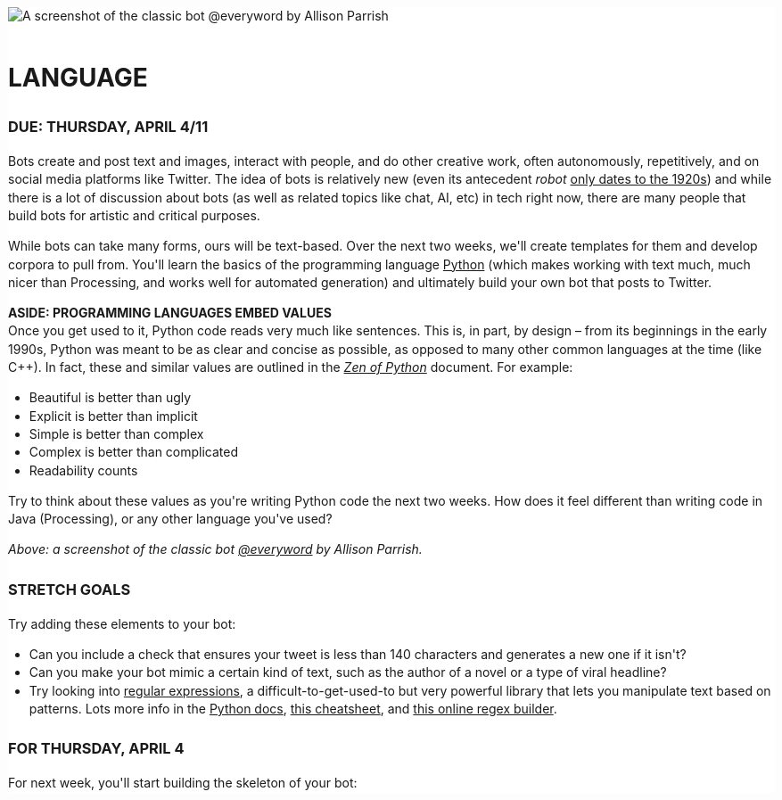 ![A screenshot of the classic bot @everyword by Allison Parrish](https://raw.githubusercontent.com/jeffThompson/CreativeProgramming1/master/Images/Week08_Language/everyword.png)

LANGUAGE
====

### DUE: THURSDAY, APRIL 4/11

Bots create and post text and images, interact with people, and do other creative work, often autonomously, repetitively, and on social media platforms like Twitter. The idea of bots is relatively new (even its antecedent *robot* [only dates to the 1920s](http://www.npr.org/2011/04/22/135634400/science-diction-the-origin-of-the-word-robot)) and while there is a lot of discussion about bots (as well as related topics like chat, AI, etc) in tech right now, there are many people that build bots for artistic and critical purposes.

While bots can take many forms, ours will be text-based. Over the next two weeks, we'll create templates for them and develop corpora to pull from. You'll learn the basics of the programming language [Python](https://www.python.org) (which makes working with text much, much nicer than Processing, and works well for automated generation) and ultimately build your own bot that posts to Twitter.

**ASIDE: PROGRAMMING LANGUAGES EMBED VALUES**  
Once you get used to it, Python code reads very much like sentences. This is, in part, by design – from its beginnings in the early 1990s, Python was meant to be as clear and concise as possible, as opposed to many other common languages at the time (like C++). In fact, these and similar values are outlined in the [*Zen of Python*](https://en.wikipedia.org/wiki/Zen_of_Python) document. For example:

* Beautiful is better than ugly  
* Explicit is better than implicit  
* Simple is better than complex  
* Complex is better than complicated  
* Readability counts  

Try to think about these values as you're writing Python code the next two weeks. How does it feel different than writing code in Java (Processing), or any other language you've used?

*Above: a screenshot of the classic bot [@everyword](https://twitter.com/everyword) by Allison Parrish.*  

### STRETCH GOALS  
Try adding these elements to your bot:

* Can you include a check that ensures your tweet is less than 140 characters and generates a new one if it isn't?  
* Can you make your bot mimic a certain kind of text, such as the author of a novel or a type of viral headline?  
* Try looking into [regular expressions](https://www.tutorialspoint.com/python/python_reg_expressions.htm), a difficult-to-get-used-to but very powerful library that lets you manipulate text based on patterns. Lots more info in the [Python docs](https://docs.python.org/2/library/re.html), [this cheatsheet](https://www.cheatography.com/davechild/cheat-sheets/regular-expressions/pdf/), and [this online regex builder](https://www.debuggex.com/).  

### FOR THURSDAY, APRIL 4  
For next week, you'll start building the skeleton of your bot:
